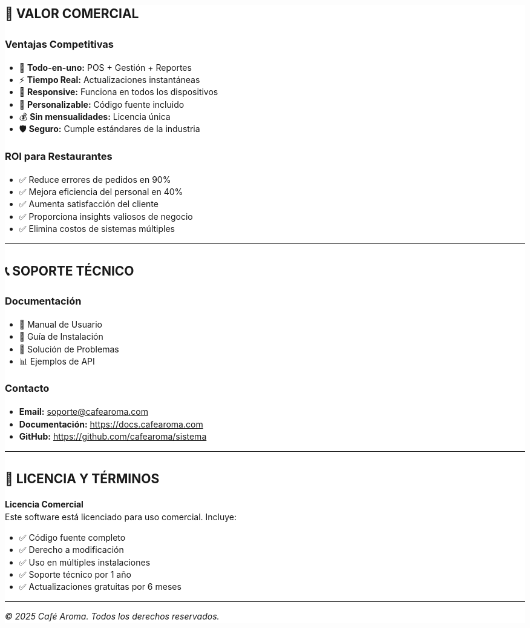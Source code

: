 
## 💼 VALOR COMERCIAL

### **Ventajas Competitivas**
- 🎯 **Todo-en-uno:** POS + Gestión + Reportes
- ⚡ **Tiempo Real:** Actualizaciones instantáneas
- 📱 **Responsive:** Funciona en todos los dispositivos
- 🔧 **Personalizable:** Código fuente incluido
- 💰 **Sin mensualidades:** Licencia única
- 🛡️ **Seguro:** Cumple estándares de la industria

### **ROI para Restaurantes**
- ✅ Reduce errores de pedidos en 90%
- ✅ Mejora eficiencia del personal en 40%
- ✅ Aumenta satisfacción del cliente
- ✅ Proporciona insights valiosos de negocio
- ✅ Elimina costos de sistemas múltiples

---

## 📞 SOPORTE TÉCNICO

### **Documentación**
- 📖 Manual de Usuario
- 🔧 Guía de Instalación
- 🐛 Solución de Problemas
- 📊 Ejemplos de API

### **Contacto**
- **Email:** soporte@cafearoma.com
- **Documentación:** https://docs.cafearoma.com
- **GitHub:** https://github.com/cafearoma/sistema

---

## 📄 LICENCIA Y TÉRMINOS

**Licencia Comercial**  
Este software está licenciado para uso comercial. Incluye:
- ✅ Código fuente completo
- ✅ Derecho a modificación
- ✅ Uso en múltiples instalaciones
- ✅ Soporte técnico por 1 año
- ✅ Actualizaciones gratuitas por 6 meses

---

*© 2025 Café Aroma. Todos los derechos reservados.*